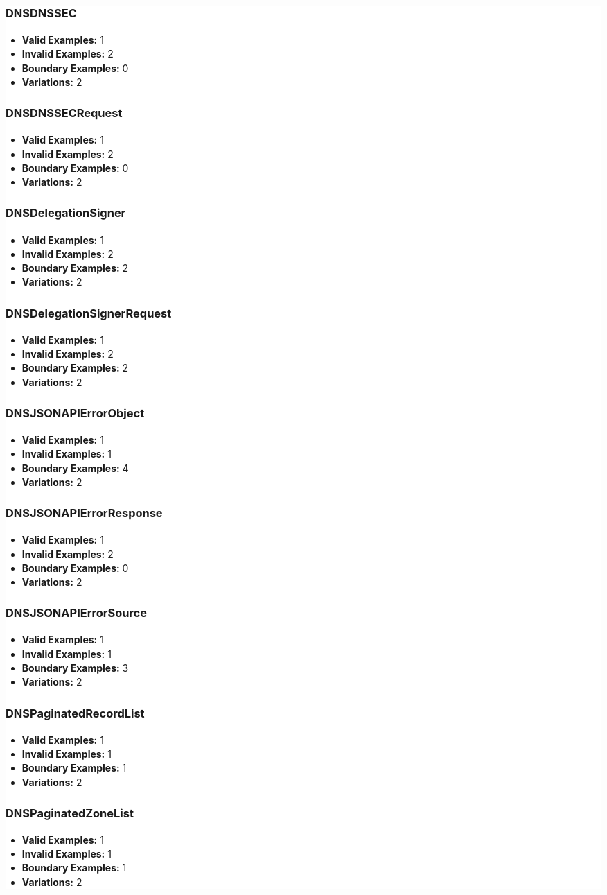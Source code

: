 ### DNSDNSSEC
- **Valid Examples:** 1
- **Invalid Examples:** 2
- **Boundary Examples:** 0
- **Variations:** 2

### DNSDNSSECRequest
- **Valid Examples:** 1
- **Invalid Examples:** 2
- **Boundary Examples:** 0
- **Variations:** 2

### DNSDelegationSigner
- **Valid Examples:** 1
- **Invalid Examples:** 2
- **Boundary Examples:** 2
- **Variations:** 2

### DNSDelegationSignerRequest
- **Valid Examples:** 1
- **Invalid Examples:** 2
- **Boundary Examples:** 2
- **Variations:** 2

### DNSJSONAPIErrorObject
- **Valid Examples:** 1
- **Invalid Examples:** 1
- **Boundary Examples:** 4
- **Variations:** 2

### DNSJSONAPIErrorResponse
- **Valid Examples:** 1
- **Invalid Examples:** 2
- **Boundary Examples:** 0
- **Variations:** 2

### DNSJSONAPIErrorSource
- **Valid Examples:** 1
- **Invalid Examples:** 1
- **Boundary Examples:** 3
- **Variations:** 2

### DNSPaginatedRecordList
- **Valid Examples:** 1
- **Invalid Examples:** 1
- **Boundary Examples:** 1
- **Variations:** 2

### DNSPaginatedZoneList
- **Valid Examples:** 1
- **Invalid Examples:** 1
- **Boundary Examples:** 1
- **Variations:** 2
